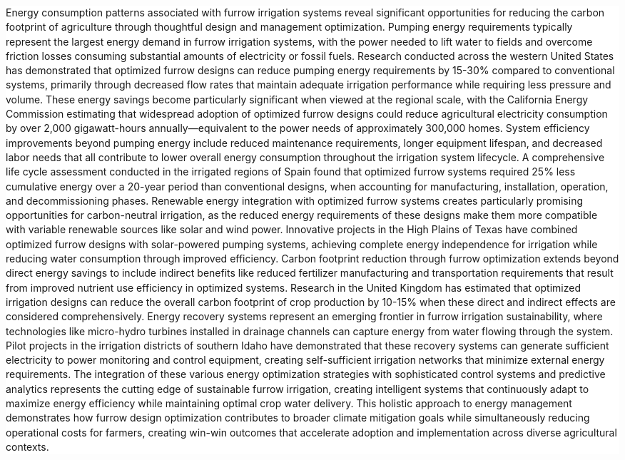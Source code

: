 Energy consumption patterns associated with furrow irrigation systems reveal significant opportunities for reducing the carbon footprint of agriculture through thoughtful design and management optimization. Pumping energy requirements typically represent the largest energy demand in furrow irrigation systems, with the power needed to lift water to fields and overcome friction losses consuming substantial amounts of electricity or fossil fuels. Research conducted across the western United States has demonstrated that optimized furrow designs can reduce pumping energy requirements by 15-30% compared to conventional systems, primarily through decreased flow rates that maintain adequate irrigation performance while requiring less pressure and volume. These energy savings become particularly significant when viewed at the regional scale, with the California Energy Commission estimating that widespread adoption of optimized furrow designs could reduce agricultural electricity consumption by over 2,000 gigawatt-hours annually—equivalent to the power needs of approximately 300,000 homes. System efficiency improvements beyond pumping energy include reduced maintenance requirements, longer equipment lifespan, and decreased labor needs that all contribute to lower overall energy consumption throughout the irrigation system lifecycle. A comprehensive life cycle assessment conducted in the irrigated regions of Spain found that optimized furrow systems required 25% less cumulative energy over a 20-year period than conventional designs, when accounting for manufacturing, installation, operation, and decommissioning phases. Renewable energy integration with optimized furrow systems creates particularly promising opportunities for carbon-neutral irrigation, as the reduced energy requirements of these designs make them more compatible with variable renewable sources like solar and wind power. Innovative projects in the High Plains of Texas have combined optimized furrow designs with solar-powered pumping systems, achieving complete energy independence for irrigation while reducing water consumption through improved efficiency. Carbon footprint reduction through furrow optimization extends beyond direct energy savings to include indirect benefits like reduced fertilizer manufacturing and transportation requirements that result from improved nutrient use efficiency in optimized systems. Research in the United Kingdom has estimated that optimized irrigation designs can reduce the overall carbon footprint of crop production by 10-15% when these direct and indirect effects are considered comprehensively. Energy recovery systems represent an emerging frontier in furrow irrigation sustainability, where technologies like micro-hydro turbines installed in drainage channels can capture energy from water flowing through the system. Pilot projects in the irrigation districts of southern Idaho have demonstrated that these recovery systems can generate sufficient electricity to power monitoring and control equipment, creating self-sufficient irrigation networks that minimize external energy requirements. The integration of these various energy optimization strategies with sophisticated control systems and predictive analytics represents the cutting edge of sustainable furrow irrigation, creating intelligent systems that continuously adapt to maximize energy efficiency while maintaining optimal crop water delivery. This holistic approach to energy management demonstrates how furrow design optimization contributes to broader climate mitigation goals while simultaneously reducing operational costs for farmers, creating win-win outcomes that accelerate adoption and implementation across diverse agricultural contexts.

